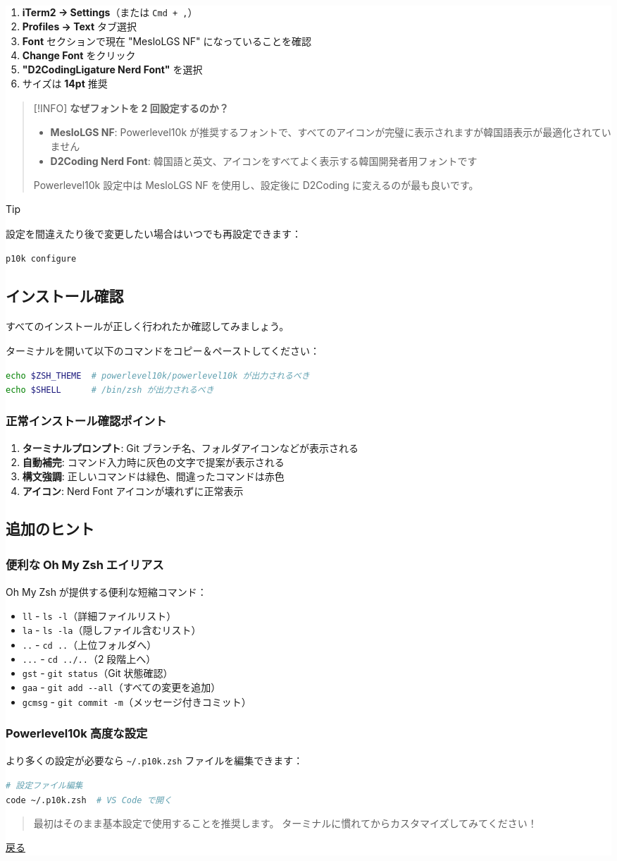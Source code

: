 1. **iTerm2 → Settings**（または `Cmd + ,`）
2. **Profiles → Text** タブ選択
3. **Font** セクションで現在 "MesloLGS NF" になっていることを確認
4. **Change Font** をクリック
5. **"D2CodingLigature Nerd Font"** を選択
6. サイズは **14pt** 推奨

> [!INFO]
> **なぜフォントを 2 回設定するのか？**
> 
> - **MesloLGS NF**: Powerlevel10k が推奨するフォントで、すべてのアイコンが完璧に表示されますが韓国語表示が最適化されていません
> - **D2Coding Nerd Font**: 韓国語と英文、アイコンをすべてよく表示する韓国開発者用フォントです
> 
> Powerlevel10k 設定中は MesloLGS NF を使用し、設定後に D2Coding に変えるのが最も良いです。

> [!TIP]
> 設定を間違えたり後で変更したい場合はいつでも再設定できます：
> 
> ```bash
> p10k configure
> ```

## インストール確認

すべてのインストールが正しく行われたか確認してみましょう。

ターミナルを開いて以下のコマンドをコピー＆ペーストしてください：

```bash
echo $ZSH_THEME  # powerlevel10k/powerlevel10k が出力されるべき
echo $SHELL      # /bin/zsh が出力されるべき
```

### 正常インストール確認ポイント

1. **ターミナルプロンプト**: Git ブランチ名、フォルダアイコンなどが表示される
2. **自動補完**: コマンド入力時に灰色の文字で提案が表示される  
3. **構文強調**: 正しいコマンドは緑色、間違ったコマンドは赤色
4. **アイコン**: Nerd Font アイコンが壊れずに正常表示

## 追加のヒント

### 便利な Oh My Zsh エイリアス

Oh My Zsh が提供する便利な短縮コマンド：

- `ll` - `ls -l`（詳細ファイルリスト）
- `la` - `ls -la`（隠しファイル含むリスト）
- `..` - `cd ..`（上位フォルダへ）
- `...` - `cd ../..`（2 段階上へ）
- `gst` - `git status`（Git 状態確認）
- `gaa` - `git add --all`（すべての変更を追加）
- `gcmsg` - `git commit -m`（メッセージ付きコミット）

### Powerlevel10k 高度な設定

より多くの設定が必要なら `~/.p10k.zsh` ファイルを編集できます：

```bash
# 設定ファイル編集
code ~/.p10k.zsh  # VS Code で開く
```

> 最初はそのまま基本設定で使用することを推奨します。 
> ターミナルに慣れてからカスタマイズしてみてください！

[戻る](macos-step01-essential-developer-tools)
